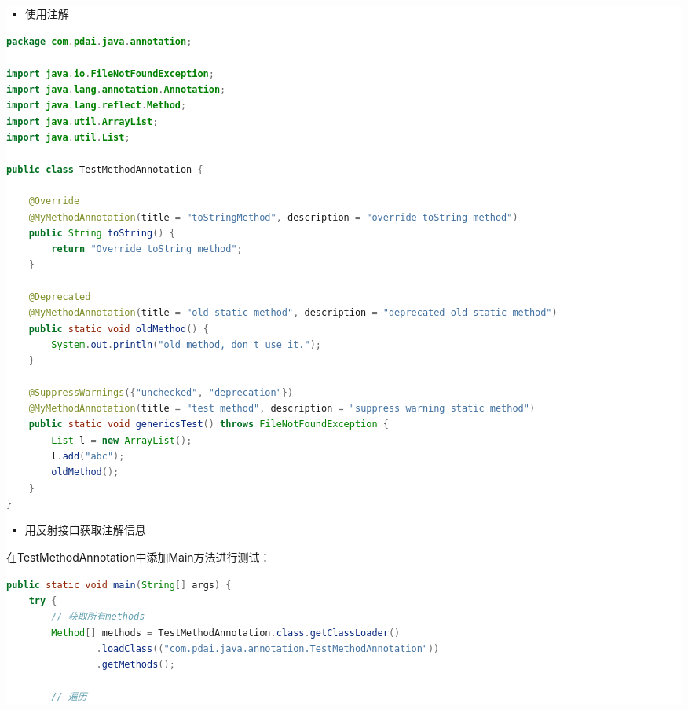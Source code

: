 - 使用注解

```java
package com.pdai.java.annotation;

import java.io.FileNotFoundException;
import java.lang.annotation.Annotation;
import java.lang.reflect.Method;
import java.util.ArrayList;
import java.util.List;

public class TestMethodAnnotation {

    @Override
    @MyMethodAnnotation(title = "toStringMethod", description = "override toString method")
    public String toString() {
        return "Override toString method";
    }

    @Deprecated
    @MyMethodAnnotation(title = "old static method", description = "deprecated old static method")
    public static void oldMethod() {
        System.out.println("old method, don't use it.");
    }

    @SuppressWarnings({"unchecked", "deprecation"})
    @MyMethodAnnotation(title = "test method", description = "suppress warning static method")
    public static void genericsTest() throws FileNotFoundException {
        List l = new ArrayList();
        l.add("abc");
        oldMethod();
    }
}
```

- 用反射接口获取注解信息

在TestMethodAnnotation中添加Main方法进行测试：

```java
public static void main(String[] args) {
    try {
        // 获取所有methods
        Method[] methods = TestMethodAnnotation.class.getClassLoader()
                .loadClass(("com.pdai.java.annotation.TestMethodAnnotation"))
                .getMethods();

        // 遍历
